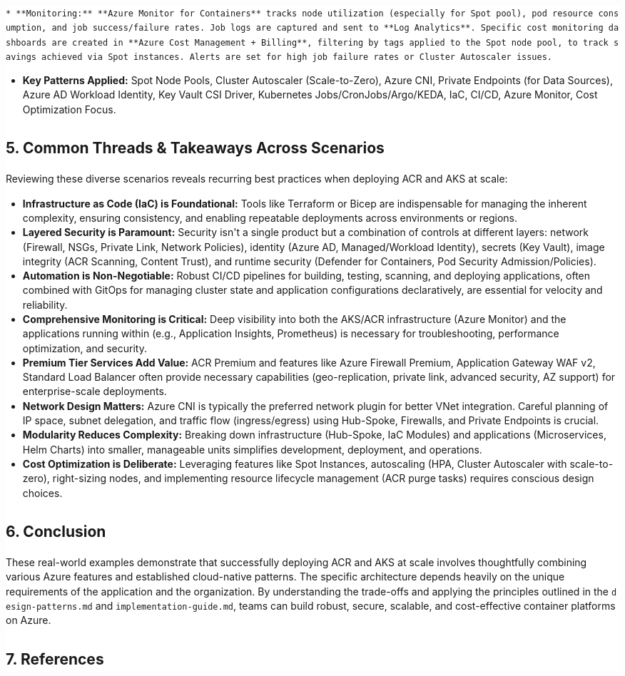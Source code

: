     * **Monitoring:** **Azure Monitor for Containers** tracks node utilization (especially for Spot pool), pod resource consumption, and job success/failure rates. Job logs are captured and sent to **Log Analytics**. Specific cost monitoring dashboards are created in **Azure Cost Management + Billing**, filtering by tags applied to the Spot node pool, to track savings achieved via Spot instances. Alerts are set for high job failure rates or Cluster Autoscaler issues.
* **Key Patterns Applied:** Spot Node Pools, Cluster Autoscaler (Scale-to-Zero), Azure CNI, Private Endpoints (for Data Sources), Azure AD Workload Identity, Key Vault CSI Driver, Kubernetes Jobs/CronJobs/Argo/KEDA, IaC, CI/CD, Azure Monitor, Cost Optimization Focus.

## 5. Common Threads & Takeaways Across Scenarios

Reviewing these diverse scenarios reveals recurring best practices when deploying ACR and AKS at scale:

* **Infrastructure as Code (IaC) is Foundational:** Tools like Terraform or Bicep are indispensable for managing the inherent complexity, ensuring consistency, and enabling repeatable deployments across environments or regions.
* **Layered Security is Paramount:** Security isn't a single product but a combination of controls at different layers: network (Firewall, NSGs, Private Link, Network Policies), identity (Azure AD, Managed/Workload Identity), secrets (Key Vault), image integrity (ACR Scanning, Content Trust), and runtime security (Defender for Containers, Pod Security Admission/Policies).
* **Automation is Non-Negotiable:** Robust CI/CD pipelines for building, testing, scanning, and deploying applications, often combined with GitOps for managing cluster state and application configurations declaratively, are essential for velocity and reliability.
* **Comprehensive Monitoring is Critical:** Deep visibility into both the AKS/ACR infrastructure (Azure Monitor) and the applications running within (e.g., Application Insights, Prometheus) is necessary for troubleshooting, performance optimization, and security.
* **Premium Tier Services Add Value:** ACR Premium and features like Azure Firewall Premium, Application Gateway WAF v2, Standard Load Balancer often provide necessary capabilities (geo-replication, private link, advanced security, AZ support) for enterprise-scale deployments.
* **Network Design Matters:** Azure CNI is typically the preferred network plugin for better VNet integration. Careful planning of IP space, subnet delegation, and traffic flow (ingress/egress) using Hub-Spoke, Firewalls, and Private Endpoints is crucial.
* **Modularity Reduces Complexity:** Breaking down infrastructure (Hub-Spoke, IaC Modules) and applications (Microservices, Helm Charts) into smaller, manageable units simplifies development, deployment, and operations.
* **Cost Optimization is Deliberate:** Leveraging features like Spot Instances, autoscaling (HPA, Cluster Autoscaler with scale-to-zero), right-sizing nodes, and implementing resource lifecycle management (ACR purge tasks) requires conscious design choices.

## 6. Conclusion

These real-world examples demonstrate that successfully deploying ACR and AKS at scale involves thoughtfully combining various Azure features and established cloud-native patterns. The specific architecture depends heavily on the unique requirements of the application and the organization. By understanding the trade-offs and applying the principles outlined in the `design-patterns.md` and `implementation-guide.md`, teams can build robust, secure, scalable, and cost-effective container platforms on Azure.

## 7. References
